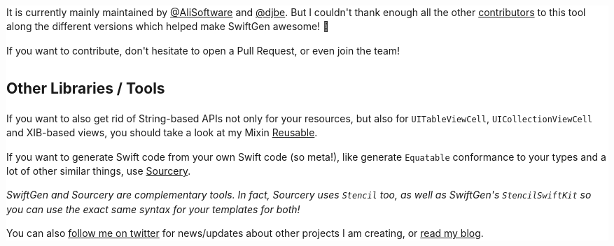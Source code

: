 It is currently mainly maintained by [@AliSoftware](https://github.com/AliSoftware) and [@djbe](https://github.com/djbe). But I couldn't thank enough all the other [contributors](https://github.com/SwiftGen/SwiftGen/graphs/contributors) to this tool along the different versions which helped make SwiftGen awesome! 🎉

If you want to contribute, don't hesitate to open a Pull Request, or even join the team!

## Other Libraries / Tools

If you want to also get rid of String-based APIs not only for your resources, but also for `UITableViewCell`, `UICollectionViewCell` and XIB-based views, you should take a look at my Mixin [Reusable](https://github.com/AliSoftware/Reusable).

If you want to generate Swift code from your own Swift code (so meta!), like generate `Equatable` conformance to your types and a lot of other similar things, use [Sourcery](https://github.com/krzysztofzablocki/Sourcery).

_SwiftGen and Sourcery are complementary tools. In fact, Sourcery uses `Stencil` too, as well as SwiftGen's `StencilSwiftKit` so you can use the exact same syntax for your templates for both!_

You can also [follow me on twitter](http://twitter.com/aligatr) for news/updates about other projects I am creating, or [read my blog](https://alisoftware.github.io).
